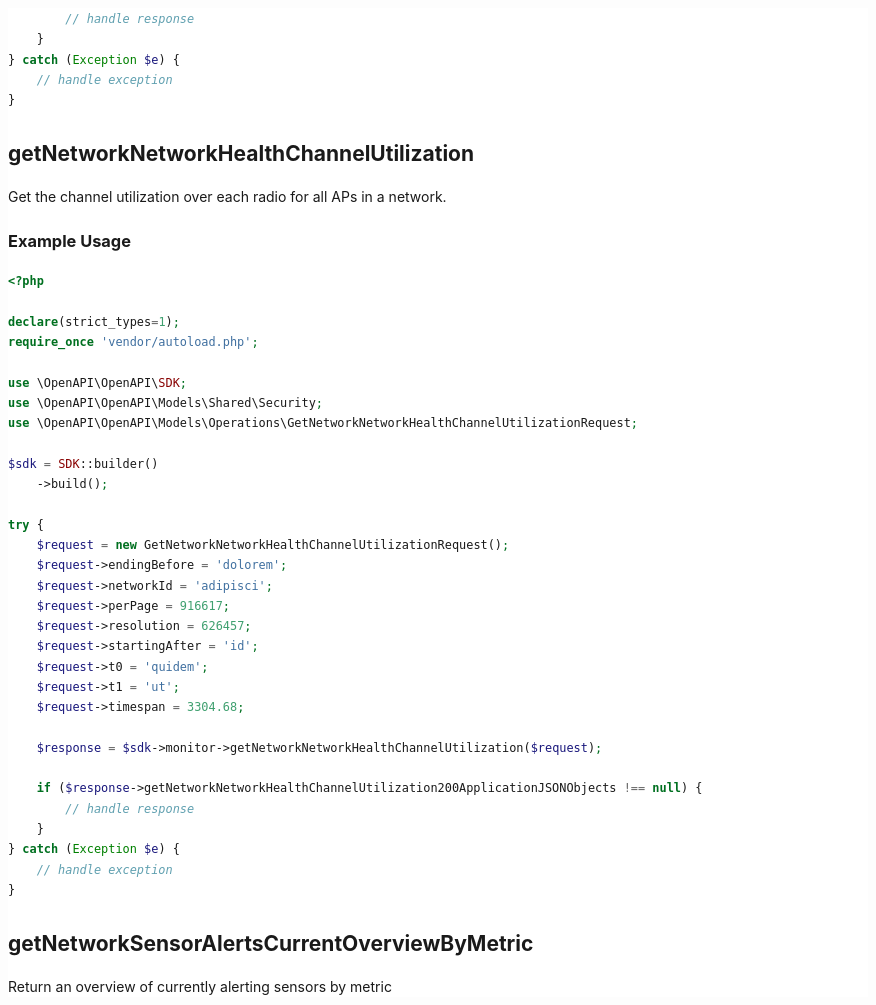 ```php
        // handle response
    }
} catch (Exception $e) {
    // handle exception
}
```

## getNetworkNetworkHealthChannelUtilization

Get the channel utilization over each radio for all APs in a network.

### Example Usage

```php
<?php

declare(strict_types=1);
require_once 'vendor/autoload.php';

use \OpenAPI\OpenAPI\SDK;
use \OpenAPI\OpenAPI\Models\Shared\Security;
use \OpenAPI\OpenAPI\Models\Operations\GetNetworkNetworkHealthChannelUtilizationRequest;

$sdk = SDK::builder()
    ->build();

try {
    $request = new GetNetworkNetworkHealthChannelUtilizationRequest();
    $request->endingBefore = 'dolorem';
    $request->networkId = 'adipisci';
    $request->perPage = 916617;
    $request->resolution = 626457;
    $request->startingAfter = 'id';
    $request->t0 = 'quidem';
    $request->t1 = 'ut';
    $request->timespan = 3304.68;

    $response = $sdk->monitor->getNetworkNetworkHealthChannelUtilization($request);

    if ($response->getNetworkNetworkHealthChannelUtilization200ApplicationJSONObjects !== null) {
        // handle response
    }
} catch (Exception $e) {
    // handle exception
}
```

## getNetworkSensorAlertsCurrentOverviewByMetric

Return an overview of currently alerting sensors by metric
